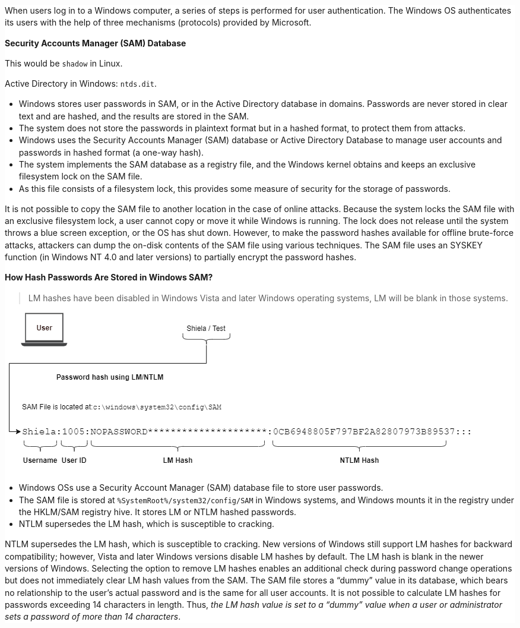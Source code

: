 When users log in to a Windows computer, a series of steps is performed for user authentication. The Windows OS authenticates its users with the help of three mechanisms \(protocols\) provided by Microsoft.

**Security Accounts Manager \(SAM\) Database**

This would be `shadow` in Linux.

Active Directory in Windows: `ntds.dit`.

* Windows stores user passwords in SAM, or in the Active Directory database in domains. Passwords are never stored in clear text and are hashed, and the results are stored in the SAM.
* The system does not store the passwords in plaintext format but in a hashed format, to protect them from attacks.
* Windows uses the Security Accounts Manager \(SAM\) database or Active Directory Database to manage user accounts and passwords in hashed format \(a one-way hash\). 
* The system implements the SAM database as a registry file, and the Windows kernel obtains and keeps an exclusive filesystem lock on the SAM file. 
* As this file consists of a filesystem lock, this provides some measure of security for the storage of passwords.

It is not possible to copy the SAM file to another location in the case of online attacks. Because the system locks the SAM file with an exclusive filesystem lock, a user cannot copy or move it while Windows is running. The lock does not release until the system throws a blue screen exception, or the OS has shut down. However, to make the password hashes available for offline brute-force attacks, attackers can dump the on-disk contents of the SAM file using various techniques. The SAM file uses an SYSKEY function \(in Windows NT 4.0 and later versions\) to partially encrypt the password hashes.

**How Hash Passwords Are Stored in Windows SAM?**

> LM hashes have been disabled in Windows Vista and later Windows operating systems, LM will be blank in those systems.

![](../.gitbook/assets/image%20%2864%29.png)

* Windows OSs use a Security Account Manager \(SAM\) database file to store user passwords.
* The SAM file is stored at `%SystemRoot%/system32/config/SAM` in Windows systems, and Windows mounts it in the registry under the HKLM/SAM registry hive. It stores LM or NTLM hashed passwords.
* NTLM supersedes the LM hash, which is susceptible to cracking. 

NTLM supersedes the LM hash, which is susceptible to cracking. New versions of Windows still support LM hashes for backward compatibility; however, Vista and later Windows versions disable LM hashes by default. The LM hash is blank in the newer versions of Windows. Selecting the option to remove LM hashes enables an additional check during password change operations but does not immediately clear LM hash values from the SAM. The SAM file stores a “dummy” value in its database, which bears no relationship to the user’s actual password and is the same for all user accounts. It is not possible to calculate LM hashes for passwords exceeding 14 characters in length. Thus, _the LM hash value is set to a “dummy” value when a user or administrator sets a password of more than 14 characters_.
